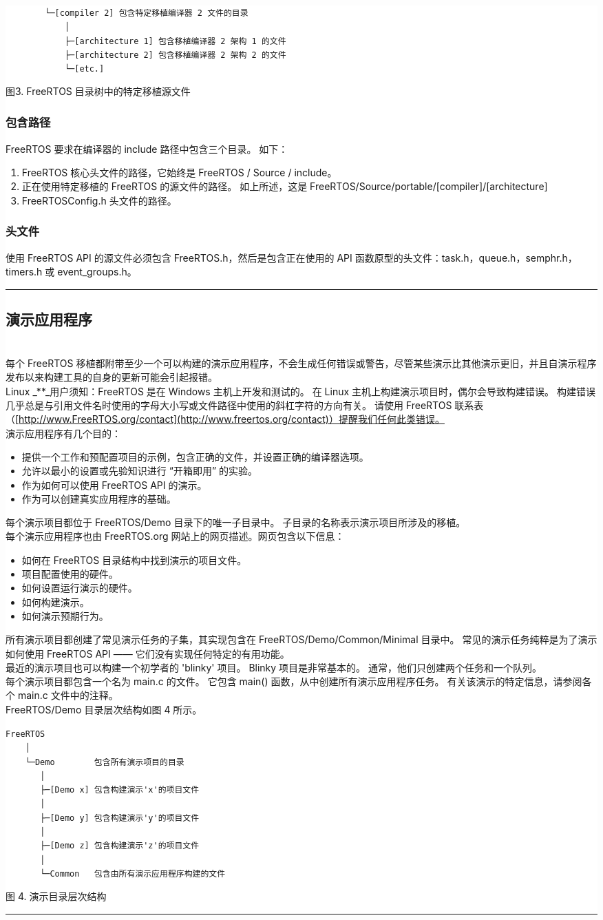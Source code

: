 ```
        └─[compiler 2] 包含特定移植编译器 2 文件的目录
            │
            ├─[architecture 1] 包含移植编译器 2 架构 1 的文件
            ├─[architecture 2] 包含移植编译器 2 架构 2 的文件
            └─[etc.]
```
图3. FreeRTOS 目录树中的特定移植源文件
<a name="zI73m"></a>
### 包含路径
FreeRTOS 要求在编译器的 include 路径中包含三个目录。 如下：

1. FreeRTOS 核心头文件的路径，它始终是 FreeRTOS / Source / include。
2. 正在使用特定移植的 FreeRTOS 的源文件的路径。 如上所述，这是 FreeRTOS/Source/portable/[compiler]/[architecture]
3. FreeRTOSConfig.h 头文件的路径。
<a name="EDXuC"></a>
### 头文件
使用 FreeRTOS API 的源文件必须包含 FreeRTOS.h，然后是包含正在使用的 API 函数原型的头文件：task.h，queue.h，semphr.h，timers.h 或 event_groups.h。

---

<a name="F04xs"></a>
## 演示应用程序

<br />每个 FreeRTOS 移植都附带至少一个可以构建的演示应用程序，不会生成任何错误或警告，尽管某些演示比其他演示更旧，并且自演示程序发布以来构建工具的自身的更新可能会引起报错。<br />Linux _**_用户须知：FreeRTOS 是在 Windows 主机上开发和测试的。 在 Linux 主机上构建演示项目时，偶尔会导致构建错误。 构建错误几乎总是与引用文件名时使用的字母大小写或文件路径中使用的斜杠字符的方向有关。 请使用 FreeRTOS 联系表（[http://www.FreeRTOS.org/contact](http://www.freertos.org/contact)）提醒我们任何此类错误。<br />演示应用程序有几个目的：

- 提供一个工作和预配置项目的示例，包含正确的文件，并设置正确的编译器选项。
- 允许以最小的设置或先验知识进行 “开箱即用” 的实验。
- 作为如何可以使用 FreeRTOS API 的演示。
- 作为可以创建真实应用程序的基础。

每个演示项目都位于 FreeRTOS/Demo 目录下的唯一子目录中。 子目录的名称表示演示项目所涉及的移植。<br />每个演示应用程序也由 FreeRTOS.org 网站上的网页描述。网页包含以下信息：

- 如何在 FreeRTOS 目录结构中找到演示的项目文件。
- 项目配置使用的硬件。
- 如何设置运行演示的硬件。
- 如何构建演示。
- 如何演示预期行为。

所有演示项目都创建了常见演示任务的子集，其实现包含在 FreeRTOS/Demo/Common/Minimal 目录中。 常见的演示任务纯粹是为了演示如何使用 FreeRTOS API —— 它们没有实现任何特定的有用功能。<br />最近的演示项目也可以构建一个初学者的 'blinky' 项目。 Blinky 项目是非常基本的。 通常，他们只创建两个任务和一个队列。<br />每个演示项目都包含一个名为 main.c 的文件。 它包含 main() 函数，从中创建所有演示应用程序任务。 有关该演示的特定信息，请参阅各个 main.c 文件中的注释。<br />FreeRTOS/Demo 目录层次结构如图 4 所示。
```
FreeRTOS
    │
    └─Demo        包含所有演示项目的目录
       │
       ├─[Demo x] 包含构建演示'x'的项目文件
       │
       ├─[Demo y] 包含构建演示'y'的项目文件
       │
       ├─[Demo z] 包含构建演示'z'的项目文件
       │
       └─Common   包含由所有演示应用程序构建的文件
```
图 4. 演示目录层次结构

---